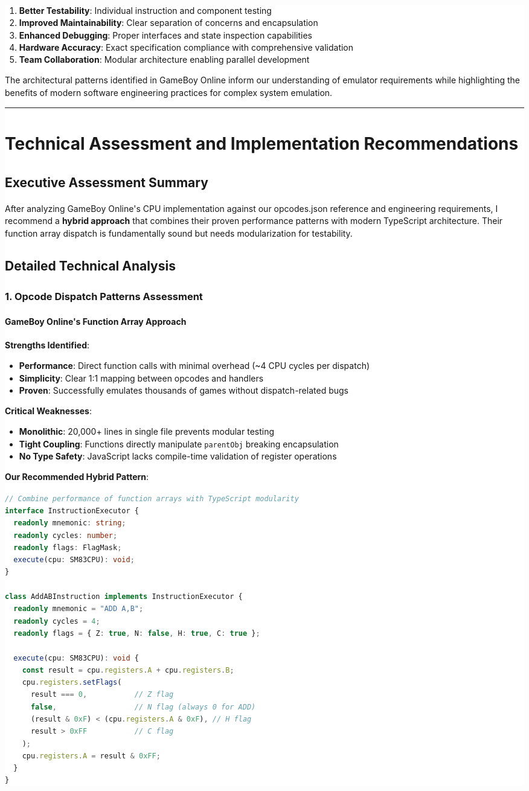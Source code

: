 1. **Better Testability**: Individual instruction and component testing
2. **Improved Maintainability**: Clear separation of concerns and encapsulation
3. **Enhanced Debugging**: Proper interfaces and state inspection capabilities
4. **Hardware Accuracy**: Exact specification compliance with comprehensive validation
5. **Team Collaboration**: Modular architecture enabling parallel development

The architectural patterns identified in GameBoy Online inform our understanding of emulator requirements while highlighting the benefits of modern software engineering practices for complex system emulation.

---

# Technical Assessment and Implementation Recommendations

## Executive Assessment Summary

After analyzing GameBoy Online's CPU implementation against our opcodes.json reference and engineering requirements, I recommend a **hybrid approach** that combines their proven performance patterns with modern TypeScript architecture. Their function array dispatch is fundamentally sound but needs modularization for testability.

## Detailed Technical Analysis

### 1. Opcode Dispatch Patterns Assessment

#### GameBoy Online's Function Array Approach
**Strengths Identified**:
- **Performance**: Direct function calls with minimal overhead (~4 CPU cycles per dispatch)
- **Simplicity**: Clear 1:1 mapping between opcodes and handlers  
- **Proven**: Successfully emulates thousands of games without dispatch-related bugs

**Critical Weaknesses**:
- **Monolithic**: 20,000+ lines in single file prevents modular testing
- **Tight Coupling**: Functions directly manipulate `parentObj` breaking encapsulation
- **No Type Safety**: JavaScript lacks compile-time validation of register operations

**Our Recommended Hybrid Pattern**:
```typescript
// Combine performance of function arrays with TypeScript modularity
interface InstructionExecutor {
  readonly mnemonic: string;
  readonly cycles: number;
  readonly flags: FlagMask;
  execute(cpu: SM83CPU): void;
}

class AddABInstruction implements InstructionExecutor {
  readonly mnemonic = "ADD A,B";
  readonly cycles = 4;
  readonly flags = { Z: true, N: false, H: true, C: true };
  
  execute(cpu: SM83CPU): void {
    const result = cpu.registers.A + cpu.registers.B;
    cpu.registers.setFlags(
      result === 0,           // Z flag
      false,                  // N flag (always 0 for ADD)
      (result & 0xF) < (cpu.registers.A & 0xF), // H flag
      result > 0xFF           // C flag
    );
    cpu.registers.A = result & 0xFF;
  }
}

```